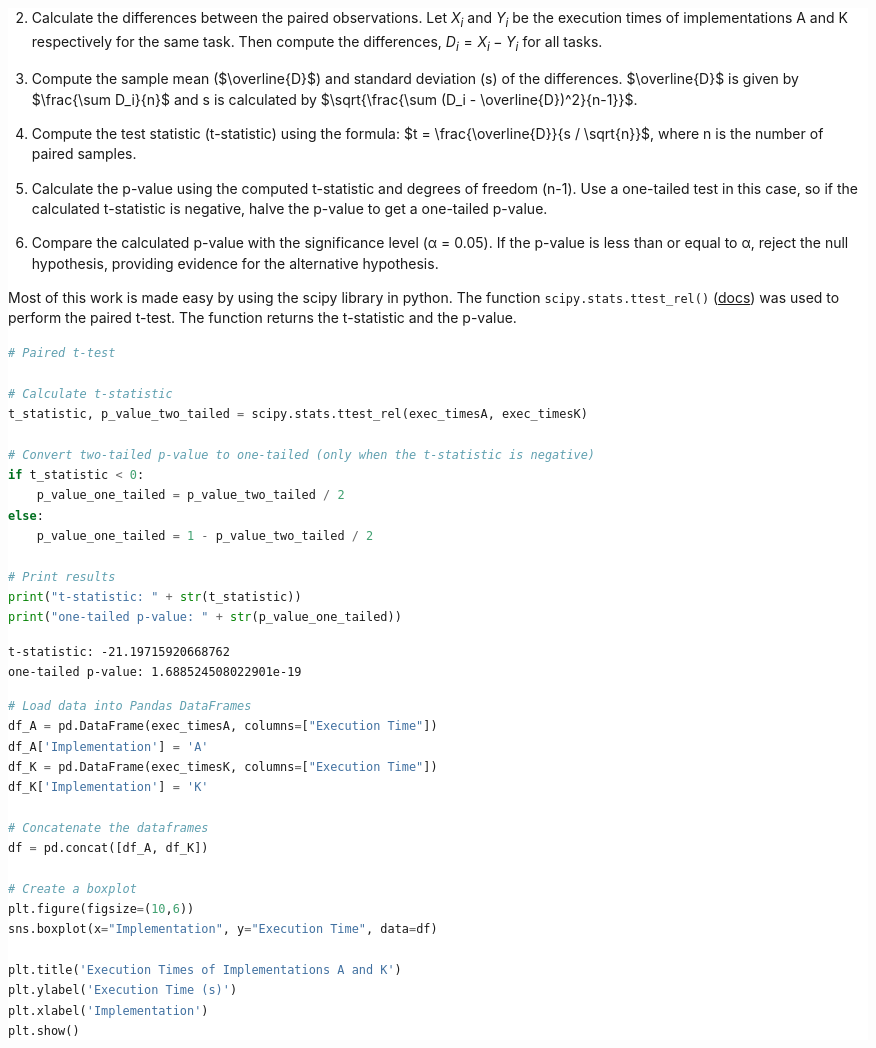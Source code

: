2. Calculate the differences between the paired observations. Let $X_i$ and $Y_i$ be the execution times of implementations A and K respectively for the same task. Then compute the differences, $D_i = X_i - Y_i$ for all tasks.

3. Compute the sample mean ($\overline{D}$) and standard deviation (s) of the differences. $\overline{D}$ is given by $\frac{\sum D_i}{n}$ and s is calculated by $\sqrt{\frac{\sum (D_i - \overline{D})^2}{n-1}}$.

4. Compute the test statistic (t-statistic) using the formula: $t = \frac{\overline{D}}{s / \sqrt{n}}$, where n is the number of paired samples.

5. Calculate the p-value using the computed t-statistic and degrees of freedom (n-1). Use a one-tailed test in this case, so if the calculated t-statistic is negative, halve the p-value to get a one-tailed p-value.

6. Compare the calculated p-value with the significance level (α = 0.05). If the p-value is less than or equal to α, reject the null hypothesis, providing evidence for the alternative hypothesis.

Most of this work is made easy by using the scipy library in python. The function `scipy.stats.ttest_rel()` ([docs](https://docs.scipy.org/doc/scipy/reference/generated/scipy.stats.ttest_rel.html)) was used to perform the paired t-test. The function returns the t-statistic and the p-value.


```python
# Paired t-test

# Calculate t-statistic
t_statistic, p_value_two_tailed = scipy.stats.ttest_rel(exec_timesA, exec_timesK)

# Convert two-tailed p-value to one-tailed (only when the t-statistic is negative)
if t_statistic < 0:
    p_value_one_tailed = p_value_two_tailed / 2
else:
    p_value_one_tailed = 1 - p_value_two_tailed / 2

# Print results
print("t-statistic: " + str(t_statistic))
print("one-tailed p-value: " + str(p_value_one_tailed))
```

    t-statistic: -21.19715920668762
    one-tailed p-value: 1.688524508022901e-19



```python
# Load data into Pandas DataFrames
df_A = pd.DataFrame(exec_timesA, columns=["Execution Time"])
df_A['Implementation'] = 'A'
df_K = pd.DataFrame(exec_timesK, columns=["Execution Time"])
df_K['Implementation'] = 'K'

# Concatenate the dataframes
df = pd.concat([df_A, df_K])

# Create a boxplot
plt.figure(figsize=(10,6))
sns.boxplot(x="Implementation", y="Execution Time", data=df)

plt.title('Execution Times of Implementations A and K')
plt.ylabel('Execution Time (s)')
plt.xlabel('Implementation')
plt.show()
```
